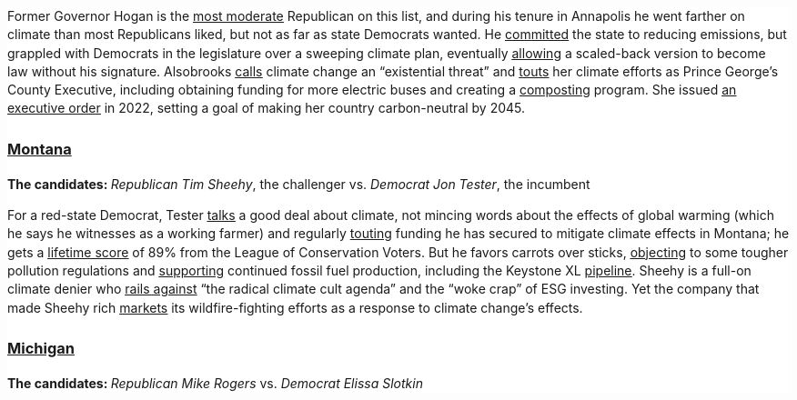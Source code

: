 <strong></strong>Former Governor Hogan is the <a href="https://heatmap.news/politics/larry-hogan-ira-ocean-city" target="_self"><u>most moderate</u></a> Republican on this list, and during his tenure in Annapolis he went farther on climate than most Republicans liked, but not as far as state Democrats wanted. He <a href="https://news.maryland.gov/dgs/2021/11/17/governor-hogan-announces-state-of-maryland-joins-national-climate-challenge-to-reduce-greenhouse-gas-emissions/" target="_blank"><u>committed</u></a> the state to reducing emissions, but grappled with Democrats in the legislature over a sweeping climate plan, eventually <a href="https://foxbaltimore.com/news/local/sweeping-climate-change-bill-becomes-law-hogan-declines-to-sign" target="_blank"><u>allowing</u></a> a scaled-back version to become law without his signature. Alsobrooks <a href="https://marylandmatters.org/2024/04/02/democratic-senate-contenders-share-policy-prescriptions-for-fighting-climate-change/" rel="noopener noreferrer" target="_blank"><u>calls</u></a> climate change an “existential threat” and <a href="https://www.angelaalsobrooks.com/priority/climate-change" rel="noopener noreferrer" target="_blank"><u>touts</u></a> her climate efforts as Prince George’s County Executive, including obtaining funding for more electric buses and creating a <a href="https://wjla.com/news/local/prince-georges-county-compost-program-combat-climate-change-with-expanded-angela-alsobrooks-wheel-cart-kitchen-pail-organic-greenhouse-emissions-gas-environment-curbside-pickup-residents-global-warming" rel="noopener noreferrer" target="_blank"><u>composting</u></a> program. She issued <a href="https://www.princegeorgescountymd.gov/sites/default/files/archive-center/executive_order_5_2022.pdf" rel="noopener noreferrer" target="_blank"><u>an executive order</u></a> in 2022, setting a goal of making her country carbon-neutral by 2045.
</p><h3><u>Montana</u></h3><p>
<strong>The candidates: </strong><em>Republican Tim Sheehy</em>, the challenger vs. <em>Democrat Jon Tester</em>, the incumbent</p><p>
	For a red-state Democrat, Tester <a href="https://www.washingtonpost.com/politics/2022/03/24/senate-only-farmer-is-an-unlikely-champion-climate-action/" rel="noopener noreferrer" target="_blank"><u>talks</u></a> a good deal about climate, not mincing words about the effects of global warming (which he says he witnesses as a working farmer) and regularly <a href="https://www.tester.senate.gov/newsroom/press-releases/tester-secures-more-than-4-million-to-protect-three-forks-from-flooding-and-natural-disasters/" rel="noopener noreferrer" target="_blank"><u>touting</u></a> funding he has secured to mitigate climate effects in Montana; he gets a <a href="https://scorecard.lcv.org/moc/jon-tester" rel="noopener noreferrer" target="_blank"><u>lifetime score</u></a> of 89% from the League of Conservation Voters. But he favors carrots over sticks, <a href="https://www.tester.senate.gov/newsroom/news-coverage/billings-gazette-tester-balks-at-bidens-climate-change-policies/" rel="noopener noreferrer" target="_blank"><u>objecting</u></a> to some tougher pollution regulations and <a href="https://www.eenews.net/articles/tester-weighs-action-against-bidens-coal-leasing-plans/" rel="noopener noreferrer" target="_blank"><u>supporting</u></a> continued fossil fuel production, including the Keystone XL <a href="https://nbcmontana.com/news/local/tester-urges-president-biden-to-reverse-course-on-keystone-pipeline" rel="noopener noreferrer" target="_blank"><u>pipeline</u></a>. Sheehy is a full-on climate denier who <a href="https://www.mtpr.org/montana-news/2024-05-15/q-a-tim-sheehy-republican-candidate-for-u-s-senate" rel="noopener noreferrer" target="_blank"><u>rails against</u></a> “the radical climate cult agenda” and the “woke crap” of ESG investing. Yet the company that made Sheehy rich <a href="https://www.huffpost.com/entry/republican-senate-tim-sheehy-climate-change_n_64dfa52fe4b0ee8ece70c7e6" rel="noopener noreferrer" target="_blank"><u>markets</u></a> its wildfire-fighting efforts as a response to climate change’s effects.
</p><h3><u>Michigan</u></h3><p>
<strong>The candidates: </strong><em>Republican Mike Rogers</em> vs. <em>Democrat Elissa Slotkin</em>
</p><p>